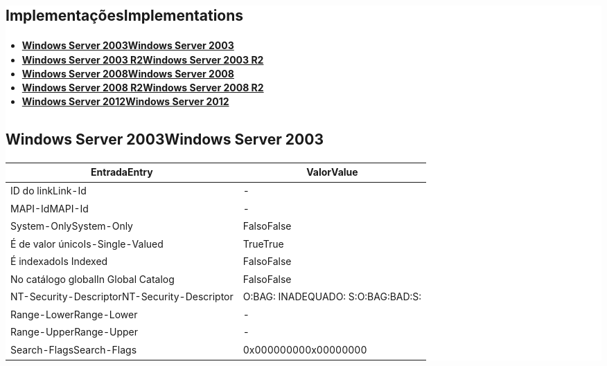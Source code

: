

## <a name="implementations"></a><span data-ttu-id="29a3a-124">Implementações</span><span class="sxs-lookup"><span data-stu-id="29a3a-124">Implementations</span></span>

-   [<span data-ttu-id="29a3a-125">**Windows Server 2003**</span><span class="sxs-lookup"><span data-stu-id="29a3a-125">**Windows Server 2003**</span></span>](#windows-server-2003)
-   [<span data-ttu-id="29a3a-126">**Windows Server 2003 R2**</span><span class="sxs-lookup"><span data-stu-id="29a3a-126">**Windows Server 2003 R2**</span></span>](#windows-server-2003-r2)
-   [<span data-ttu-id="29a3a-127">**Windows Server 2008**</span><span class="sxs-lookup"><span data-stu-id="29a3a-127">**Windows Server 2008**</span></span>](#windows-server-2008)
-   [<span data-ttu-id="29a3a-128">**Windows Server 2008 R2**</span><span class="sxs-lookup"><span data-stu-id="29a3a-128">**Windows Server 2008 R2**</span></span>](#windows-server-2008-r2)
-   [<span data-ttu-id="29a3a-129">**Windows Server 2012**</span><span class="sxs-lookup"><span data-stu-id="29a3a-129">**Windows Server 2012**</span></span>](#windows-server-2012)

## <a name="windows-server-2003"></a><span data-ttu-id="29a3a-130">Windows Server 2003</span><span class="sxs-lookup"><span data-stu-id="29a3a-130">Windows Server 2003</span></span>



| <span data-ttu-id="29a3a-131">Entrada</span><span class="sxs-lookup"><span data-stu-id="29a3a-131">Entry</span></span> | <span data-ttu-id="29a3a-132">Valor</span><span class="sxs-lookup"><span data-stu-id="29a3a-132">Value</span></span> |
|------------------------|----------------------------------------------------------------------------------------------------------------------------------------------------------------------------|
| <span data-ttu-id="29a3a-133">ID do link</span><span class="sxs-lookup"><span data-stu-id="29a3a-133">Link-Id</span></span>                | \-                                                                                                                                                                         |
| <span data-ttu-id="29a3a-134">MAPI-Id</span><span class="sxs-lookup"><span data-stu-id="29a3a-134">MAPI-Id</span></span>                | \-                                                                                                                                                                         |
| <span data-ttu-id="29a3a-135">System-Only</span><span class="sxs-lookup"><span data-stu-id="29a3a-135">System-Only</span></span>            | <span data-ttu-id="29a3a-136">Falso</span><span class="sxs-lookup"><span data-stu-id="29a3a-136">False</span></span>                                                                                                                                                                      |
| <span data-ttu-id="29a3a-137">É de valor único</span><span class="sxs-lookup"><span data-stu-id="29a3a-137">Is-Single-Valued</span></span>       | <span data-ttu-id="29a3a-138">True</span><span class="sxs-lookup"><span data-stu-id="29a3a-138">True</span></span>                                                                                                                                                                       |
| <span data-ttu-id="29a3a-139">É indexado</span><span class="sxs-lookup"><span data-stu-id="29a3a-139">Is Indexed</span></span>             | <span data-ttu-id="29a3a-140">Falso</span><span class="sxs-lookup"><span data-stu-id="29a3a-140">False</span></span>                                                                                                                                                                      |
| <span data-ttu-id="29a3a-141">No catálogo global</span><span class="sxs-lookup"><span data-stu-id="29a3a-141">In Global Catalog</span></span>      | <span data-ttu-id="29a3a-142">Falso</span><span class="sxs-lookup"><span data-stu-id="29a3a-142">False</span></span>                                                                                                                                                                      |
| <span data-ttu-id="29a3a-143">NT-Security-Descriptor</span><span class="sxs-lookup"><span data-stu-id="29a3a-143">NT-Security-Descriptor</span></span> | <span data-ttu-id="29a3a-144">O:BAG: INADEQUADO: S:</span><span class="sxs-lookup"><span data-stu-id="29a3a-144">O:BAG:BAD:S:</span></span>                                                                                                                                                               |
| <span data-ttu-id="29a3a-145">Range-Lower</span><span class="sxs-lookup"><span data-stu-id="29a3a-145">Range-Lower</span></span>            | \-                                                                                                                                                                         |
| <span data-ttu-id="29a3a-146">Range-Upper</span><span class="sxs-lookup"><span data-stu-id="29a3a-146">Range-Upper</span></span>            | \-                                                                                                                                                                         |
| <span data-ttu-id="29a3a-147">Search-Flags</span><span class="sxs-lookup"><span data-stu-id="29a3a-147">Search-Flags</span></span>           | <span data-ttu-id="29a3a-148">0x00000000</span><span class="sxs-lookup"><span data-stu-id="29a3a-148">0x00000000</span></span>                                                                                                                                                                 |